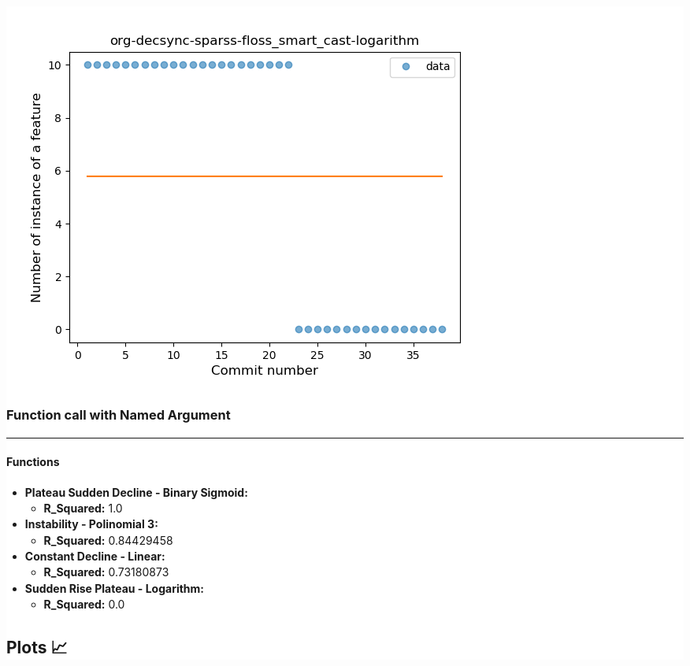 ![org-decsync-sparss-floss T6](../plots/org-decsync-sparss-floss_smart_cast_T6.png)
### <a name="func_call_with_named_arg">Function call with Named Argument</a>
----
#### Functions
* **Plateau Sudden Decline - Binary Sigmoid:** ![equation](http://latex.codecogs.com/svg.latex?%5Cfrac%7B-3.0%7D%7B1%20&plus;%20%5Cepsilon%5E%28-47.285988%28x%20-22.500169%29%29%7D%20&plus;%203.0)
    * **R_Squared:** 1.0
* **Instability - Polinomial 3:** ![equation](http://latex.codecogs.com/svg.latex?('0.000411x%5E3%20&plus;-0.026451x%5E2%20&plus;%200.358301x%20&plus;%202.049787',))
    * **R_Squared:** 0.84429458
* **Constant Decline - Linear:** ![equation](http://latex.codecogs.com/svg.latex?-0.115549x%20&plus;%203.990043)
    * **R_Squared:** 0.73180873
* **Sudden Rise Plateau - Logarithm:** ![equation](http://latex.codecogs.com/svg.latex?0.0%5Clog_%7B27.539172%7D%28x%29%20&plus;%201.736842)
    * **R_Squared:** 0.0

**Plots** :chart_with_upwards_trend:
-----
